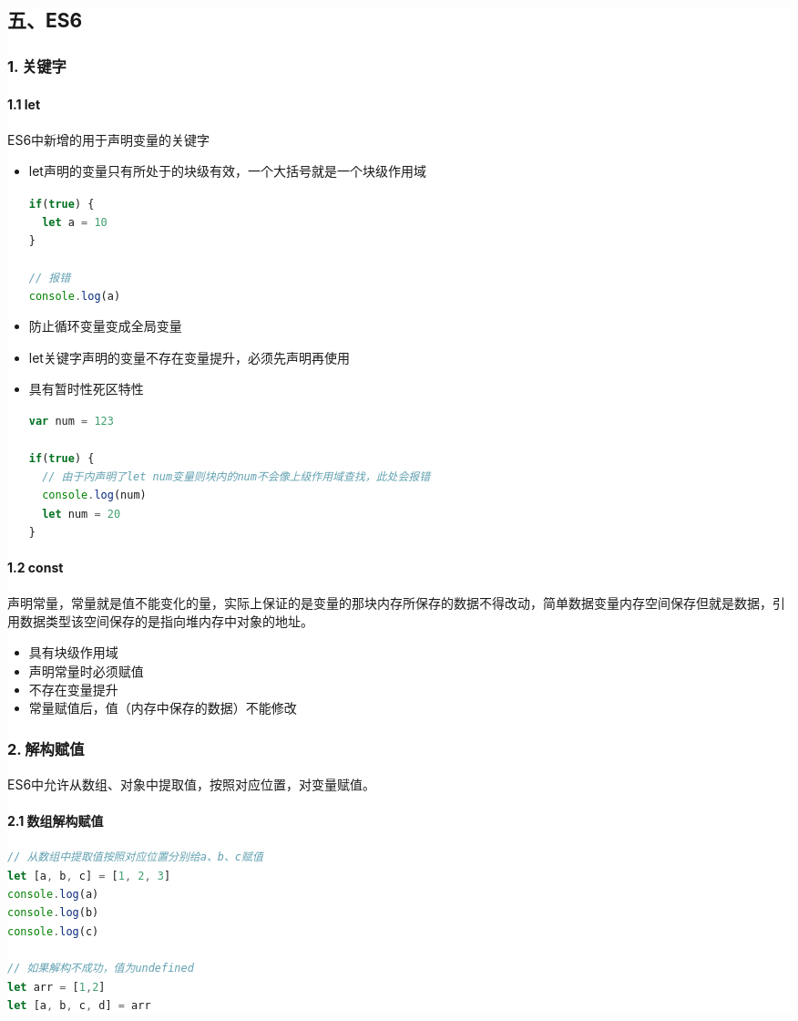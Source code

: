 ## 五、ES6

### 1. 关键字

#### 1.1 let

ES6中新增的用于声明变量的关键字

- let声明的变量只有所处于的块级有效，一个大括号就是一个块级作用域

  ```javascript
  if(true) {
  	let a = 10
  }
  
  // 报错
  console.log(a)
  ```

- 防止循环变量变成全局变量

- let关键字声明的变量不存在变量提升，必须先声明再使用

- 具有暂时性死区特性

  ```javascript
  var num = 123
  
  if(true) {
  	// 由于内声明了let num变量则块内的num不会像上级作用域查找，此处会报错
  	console.log(num)
  	let num = 20
  }
  ```

#### 1.2 const

声明常量，常量就是值不能变化的量，实际上保证的是变量的那块内存所保存的数据不得改动，简单数据变量内存空间保存但就是数据，引用数据类型该空间保存的是指向堆内存中对象的地址。

- 具有块级作用域
- 声明常量时必须赋值
- 不存在变量提升
- 常量赋值后，值（内存中保存的数据）不能修改

### 2. 解构赋值

ES6中允许从数组、对象中提取值，按照对应位置，对变量赋值。

#### 2.1 数组解构赋值

```javascript
// 从数组中提取值按照对应位置分别给a、b、c赋值
let [a, b, c] = [1, 2, 3]
console.log(a)
console.log(b)
console.log(c)

// 如果解构不成功，值为undefined
let arr = [1,2]
let [a, b, c, d] = arr
```
